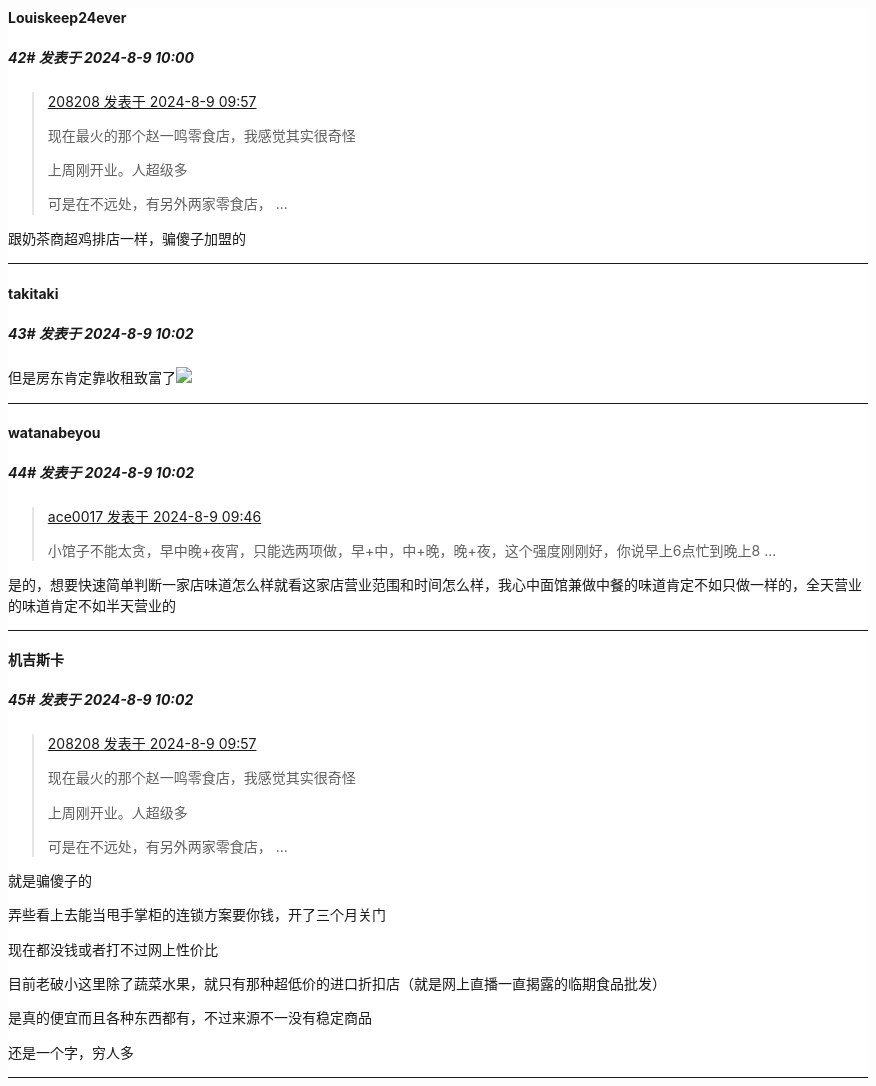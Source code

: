 ####  Louiskeep24ever  
##### 42#       发表于 2024-8-9 10:00

<blockquote><a href="httphttps://bbs.saraba1st.com/2b/forum.php?mod=redirect&amp;goto=findpost&amp;pid=65841398&amp;ptid=2194459" target="_blank">208208 发表于 2024-8-9 09:57</a>

现在最火的那个赵一鸣零食店，我感觉其实很奇怪

上周刚开业。人超级多

可是在不远处，有另外两家零食店， ...</blockquote>
跟奶茶商超鸡排店一样，骗傻子加盟的

*****

####  takitaki  
##### 43#       发表于 2024-8-9 10:02

但是房东肯定靠收租致富了<img src="https://static.saraba1st.com/image/smiley/face2017/034.png" referrerpolicy="no-referrer">

*****

####  watanabeyou  
##### 44#       发表于 2024-8-9 10:02

<blockquote><a href="httphttps://bbs.saraba1st.com/2b/forum.php?mod=redirect&amp;goto=findpost&amp;pid=65841287&amp;ptid=2194459" target="_blank">ace0017 发表于 2024-8-9 09:46</a>

小馆子不能太贪，早中晚+夜宵，只能选两项做，早+中，中+晚，晚+夜，这个强度刚刚好，你说早上6点忙到晚上8 ...</blockquote>
是的，想要快速简单判断一家店味道怎么样就看这家店营业范围和时间怎么样，我心中面馆兼做中餐的味道肯定不如只做一样的，全天营业的味道肯定不如半天营业的


*****

####  机吉斯卡  
##### 45#       发表于 2024-8-9 10:02

<blockquote><a href="httphttps://bbs.saraba1st.com/2b/forum.php?mod=redirect&amp;goto=findpost&amp;pid=65841398&amp;ptid=2194459" target="_blank">208208 发表于 2024-8-9 09:57</a>

现在最火的那个赵一鸣零食店，我感觉其实很奇怪

上周刚开业。人超级多

可是在不远处，有另外两家零食店， ...</blockquote>
就是骗傻子的

弄些看上去能当甩手掌柜的连锁方案要你钱，开了三个月关门

现在都没钱或者打不过网上性价比

目前老破小这里除了蔬菜水果，就只有那种超低价的进口折扣店（就是网上直播一直揭露的临期食品批发）

是真的便宜而且各种东西都有，不过来源不一没有稳定商品

还是一个字，穷人多

*****
